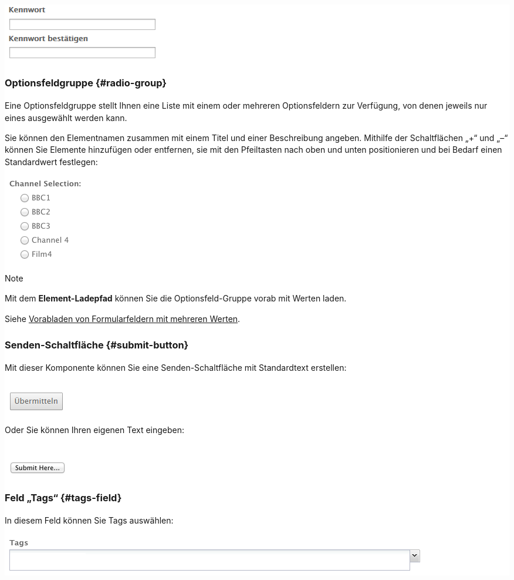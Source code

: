 ![dc_password_reset](assets/dc_password_reset.png)

### Optionsfeldgruppe {#radio-group}

Eine Optionsfeldgruppe stellt Ihnen eine Liste mit einem oder mehreren Optionsfeldern zur Verfügung, von denen jeweils nur eines ausgewählt werden kann.

Sie können den Elementnamen zusammen mit einem Titel und einer Beschreibung angeben. Mithilfe der Schaltflächen „+“ und „–“ können Sie Elemente hinzufügen oder entfernen, sie mit den Pfeiltasten nach oben und unten positionieren und bei Bedarf einen Standardwert festlegen:

![dc_form_radiogroupuse](assets/dc_form_radiogroupuse.png)

>[!NOTE]
>
>Mit dem **Element-Ladepfad** können Sie die Optionsfeld-Gruppe vorab mit Werten laden.
>
>Siehe [Vorabladen von Formularfeldern mit mehreren Werten](/help/sites-developing/developing-forms.md#preloading-form-fields-with-multiple-values).

### Senden-Schaltfläche {#submit-button}

Mit dieser Komponente können Sie eine Senden-Schaltfläche mit Standardtext erstellen:

![dc_form_submitbutton](assets/dc_form_submitbutton.png)

Oder Sie können Ihren eigenen Text eingeben:

![dc_form_submit_buttonuse](assets/dc_form_submitbuttonuse.png)

### Feld „Tags“ {#tags-field}

In diesem Feld können Sie Tags auswählen:

![dc_form_tags_use](assets/dc_form_tags_use.png)
